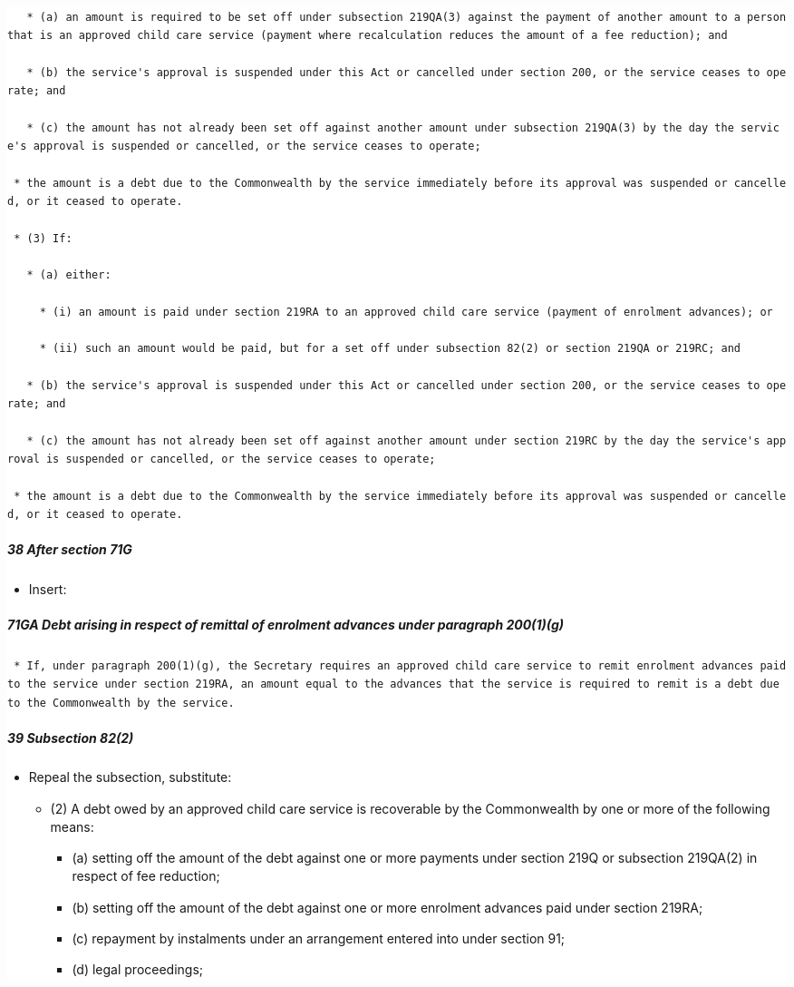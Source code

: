        * (a) an amount is required to be set off under subsection 219QA(3) against the payment of another amount to a person that is an approved child care service (payment where recalculation reduces the amount of a fee reduction); and

       * (b) the service's approval is suspended under this Act or cancelled under section 200, or the service ceases to operate; and

       * (c) the amount has not already been set off against another amount under subsection 219QA(3) by the day the service's approval is suspended or cancelled, or the service ceases to operate;

     * the amount is a debt due to the Commonwealth by the service immediately before its approval was suspended or cancelled, or it ceased to operate.

     * (3) If:

       * (a) either:

         * (i) an amount is paid under section 219RA to an approved child care service (payment of enrolment advances); or

         * (ii) such an amount would be paid, but for a set off under subsection 82(2) or section 219QA or 219RC; and

       * (b) the service's approval is suspended under this Act or cancelled under section 200, or the service ceases to operate; and

       * (c) the amount has not already been set off against another amount under section 219RC by the day the service's approval is suspended or cancelled, or the service ceases to operate;

     * the amount is a debt due to the Commonwealth by the service immediately before its approval was suspended or cancelled, or it ceased to operate.

##### 38  After section 71G

   * Insert: 

##### 71GA  Debt arising in respect of remittal of enrolment advances under paragraph 200(1)(g)

     * If, under paragraph 200(1)(g), the Secretary requires an approved child care service to remit enrolment advances paid to the service under section 219RA, an amount equal to the advances that the service is required to remit is a debt due to the Commonwealth by the service.

##### 39  Subsection 82(2)

   * Repeal the subsection, substitute:

     * (2) A debt owed by an approved child care service is recoverable by the Commonwealth by one or more of the following means:

       * (a) setting off the amount of the debt against one or more payments under section 219Q or subsection 219QA(2) in respect of fee reduction;

       * (b) setting off the amount of the debt against one or more enrolment advances paid under section 219RA;

       * (c) repayment by instalments under an arrangement entered into under section 91;

       * (d) legal proceedings;
